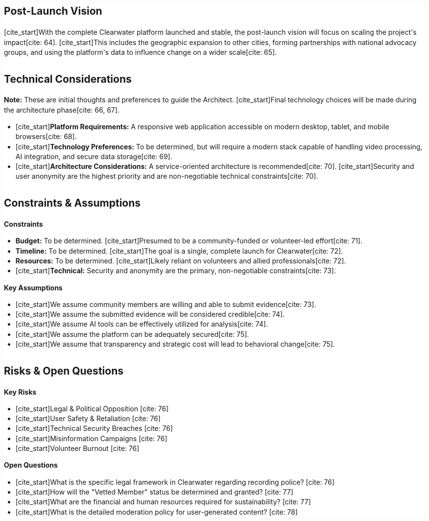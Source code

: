 ## Post-Launch Vision
[cite_start]With the complete Clearwater platform launched and stable, the post-launch vision will focus on scaling the project's impact[cite: 64]. [cite_start]This includes the geographic expansion to other cities, forming partnerships with national advocacy groups, and using the platform's data to influence change on a wider scale[cite: 65].

## Technical Considerations
**Note:** These are initial thoughts and preferences to guide the Architect. [cite_start]Final technology choices will be made during the architecture phase[cite: 66, 67].
* [cite_start]**Platform Requirements:** A responsive web application accessible on modern desktop, tablet, and mobile browsers[cite: 68].
* [cite_start]**Technology Preferences:** To be determined, but will require a modern stack capable of handling video processing, AI integration, and secure data storage[cite: 69].
* [cite_start]**Architecture Considerations:** A service-oriented architecture is recommended[cite: 70]. [cite_start]Security and user anonymity are the highest priority and are non-negotiable technical constraints[cite: 70].

## Constraints & Assumptions
**Constraints**
* **Budget:** To be determined. [cite_start]Presumed to be a community-funded or volunteer-led effort[cite: 71].
* **Timeline:** To be determined. [cite_start]The goal is a single, complete launch for Clearwater[cite: 72].
* **Resources:** To be determined. [cite_start]Likely reliant on volunteers and allied professionals[cite: 72].
* [cite_start]**Technical:** Security and anonymity are the primary, non-negotiable constraints[cite: 73].

**Key Assumptions**
* [cite_start]We assume community members are willing and able to submit evidence[cite: 73].
* [cite_start]We assume the submitted evidence will be considered credible[cite: 74].
* [cite_start]We assume AI tools can be effectively utilized for analysis[cite: 74].
* [cite_start]We assume the platform can be adequately secured[cite: 75].
* [cite_start]We assume that transparency and strategic cost will lead to behavioral change[cite: 75].

## Risks & Open Questions
**Key Risks**
* [cite_start]Legal & Political Opposition [cite: 76]
* [cite_start]User Safety & Retaliation [cite: 76]
* [cite_start]Technical Security Breaches [cite: 76]
* [cite_start]Misinformation Campaigns [cite: 76]
* [cite_start]Volunteer Burnout [cite: 76]

**Open Questions**
* [cite_start]What is the specific legal framework in Clearwater regarding recording police? [cite: 76]
* [cite_start]How will the "Vetted Member" status be determined and granted? [cite: 77]
* [cite_start]What are the financial and human resources required for sustainability? [cite: 77]
* [cite_start]What is the detailed moderation policy for user-generated content? [cite: 78]
